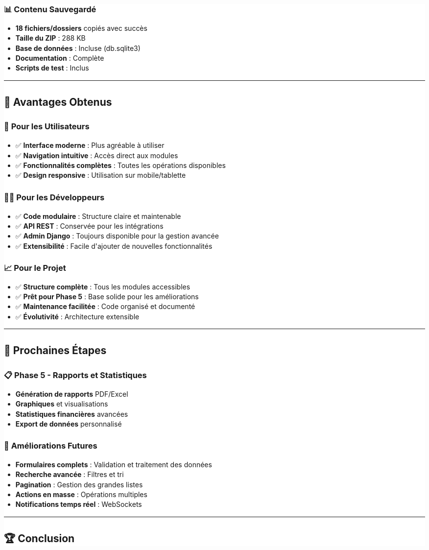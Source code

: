 ### 📊 **Contenu Sauvegardé**
- **18 fichiers/dossiers** copiés avec succès
- **Taille du ZIP** : 288 KB
- **Base de données** : Incluse (db.sqlite3)
- **Documentation** : Complète
- **Scripts de test** : Inclus

---

## 🎯 Avantages Obtenus

### 👥 **Pour les Utilisateurs**
- ✅ **Interface moderne** : Plus agréable à utiliser
- ✅ **Navigation intuitive** : Accès direct aux modules
- ✅ **Fonctionnalités complètes** : Toutes les opérations disponibles
- ✅ **Design responsive** : Utilisation sur mobile/tablette

### 👨‍💻 **Pour les Développeurs**
- ✅ **Code modulaire** : Structure claire et maintenable
- ✅ **API REST** : Conservée pour les intégrations
- ✅ **Admin Django** : Toujours disponible pour la gestion avancée
- ✅ **Extensibilité** : Facile d'ajouter de nouvelles fonctionnalités

### 📈 **Pour le Projet**
- ✅ **Structure complète** : Tous les modules accessibles
- ✅ **Prêt pour Phase 5** : Base solide pour les améliorations
- ✅ **Maintenance facilitée** : Code organisé et documenté
- ✅ **Évolutivité** : Architecture extensible

---

## 🚀 Prochaines Étapes

### 📋 **Phase 5 - Rapports et Statistiques**
- **Génération de rapports** PDF/Excel
- **Graphiques** et visualisations
- **Statistiques financières** avancées
- **Export de données** personnalisé

### 🔮 **Améliorations Futures**
- **Formulaires complets** : Validation et traitement des données
- **Recherche avancée** : Filtres et tri
- **Pagination** : Gestion des grandes listes
- **Actions en masse** : Opérations multiples
- **Notifications temps réel** : WebSockets

---

## 🏆 Conclusion
